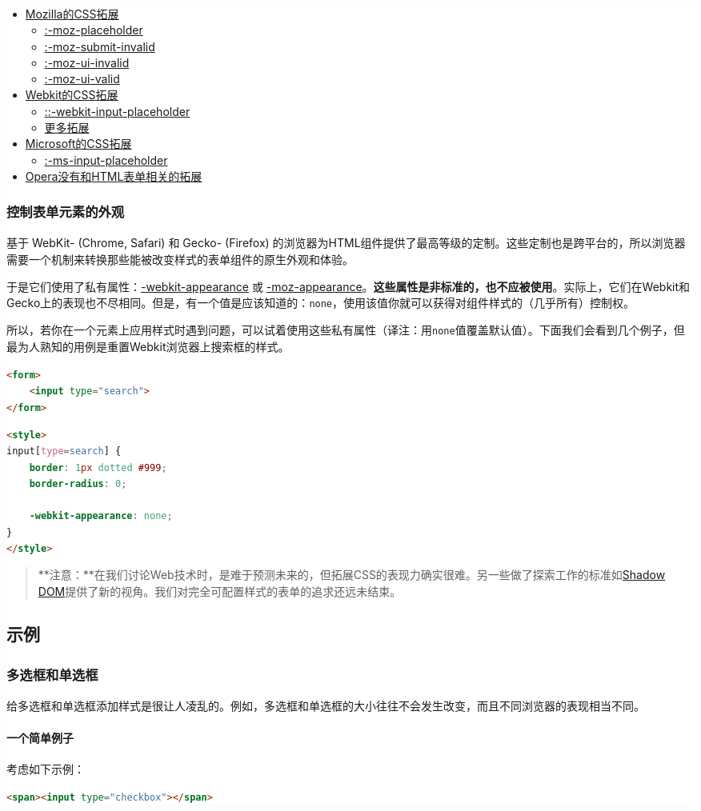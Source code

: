 * [Mozilla的CSS拓展](https://developer.mozilla.org/en-US/docs/CSS/CSS_Reference/Mozilla_Extensions)
    - [:-moz-placeholder](https://developer.mozilla.org/en-US/docs/Web/CSS/:-moz-placeholder)
    - [:-moz-submit-invalid](https://developer.mozilla.org/en-US/docs/Web/CSS/:-moz-submit-invalid)
    - [:-moz-ui-invalid](https://developer.mozilla.org/en-US/docs/Web/CSS/:-moz-ui-invalid)
    - [:-moz-ui-valid](https://developer.mozilla.org/en-US/docs/Web/CSS/:-moz-ui-valid)
* [Webkit的CSS拓展](https://developer.mozilla.org/en-US/docs/CSS/CSS_Reference/Webkit_Extensions)
    - [::-webkit-input-placeholder](https://developer.mozilla.org/en-US/docs/Web/CSS/::-webkit-input-placeholder)
    - [更多拓展](http://trac.webkit.org/wiki/Styling%20Form%20Controls)
* [Microsoft的CSS拓展](http://msdn.microsoft.com/en-us/library/ie/hh869403%28v=vs.85%29.aspx)
    - [:-ms-input-placeholder](http://msdn.microsoft.com/en-us/library/ie/hh772745%28v=vs.85%29.aspx)
* [Opera没有和HTML表单相关的拓展](http://www.opera.com/docs/specs/)

### 控制表单元素的外观
基于 WebKit- (Chrome, Safari) 和 Gecko- (Firefox) 的浏览器为HTML组件提供了最高等级的定制。这些定制也是跨平台的，所以浏览器需要一个机制来转换那些能被改变样式的表单组件的原生外观和体验。

于是它们使用了私有属性：[-webkit-appearance](https://developer.mozilla.org/en-US/docs/Web/CSS/-webkit-appearance) 或 [-moz-appearance](https://developer.mozilla.org/en-US/docs/Web/CSS/-moz-appearance)。**这些属性是非标准的，也不应被使用**。实际上，它们在Webkit和Gecko上的表现也不尽相同。但是，有一个值是应该知道的：`none`，使用该值你就可以获得对组件样式的（几乎所有）控制权。

所以，若你在一个元素上应用样式时遇到问题，可以试着使用这些私有属性（译注：用`none`值覆盖默认值）。下面我们会看到几个例子，但最为人熟知的用例是重置Webkit浏览器上搜索框的样式。

```html
<form>
    <input type="search">
</form>
```

```html
<style>
input[type=search] {
    border: 1px dotted #999;
    border-radius: 0;
    
    -webkit-appearance: none;
}
</style>
```

>**注意：**在我们讨论Web技术时，是难于预测未来的，但拓展CSS的表现力确实很难。另一些做了探索工作的标准如[Shadow DOM](http://dvcs.w3.org/hg/webcomponents/raw-file/tip/spec/shadow/index.html)提供了新的视角。我们对完全可配置样式的表单的追求还远未结束。

## 示例
### 多选框和单选框
给多选框和单选框添加样式是很让人凌乱的。例如，多选框和单选框的大小往往不会发生改变，而且不同浏览器的表现相当不同。

#### 一个简单例子
考虑如下示例：

```html
<span><input type="checkbox"></span>
```
